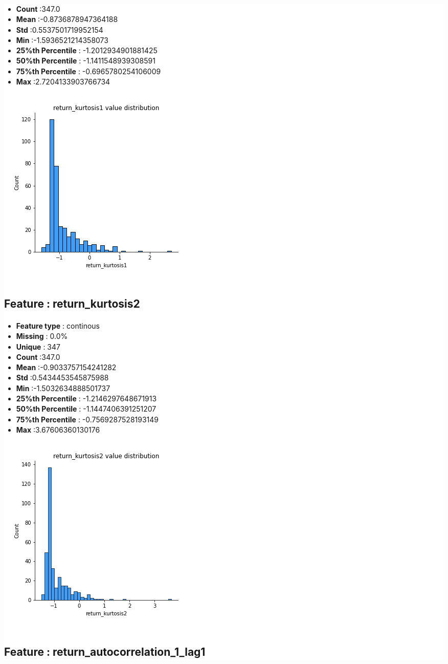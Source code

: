 - **Count** :347.0
- **Mean** :-0.8736878947364188
- **Std** :0.5537501719952154
- **Min** :-1.5936521214358073
- **25%th Percentile** : -1.2012934901881425
- **50%th Percentile** : -1.1411548939308591
- **75%th Percentile** : -0.6965780254106009
- **Max** :2.7204133903766734

![](return_kurtosis1.png)
## Feature : return_kurtosis2
- **Feature type** : continous
- **Missing** : 0.0%
- **Unique** : 347
- **Count** :347.0
- **Mean** :-0.9033757154241282
- **Std** :0.5434453545875988
- **Min** :-1.5032634888501737
- **25%th Percentile** : -1.2146297648671913
- **50%th Percentile** : -1.1447406391251207
- **75%th Percentile** : -0.7569287528193149
- **Max** :3.67606360130176

![](return_kurtosis2.png)
## Feature : return_autocorrelation_1_lag1